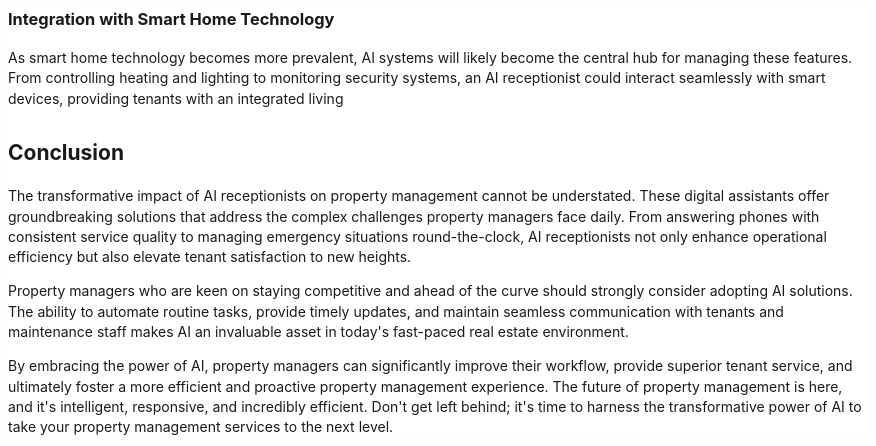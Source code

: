 ### Integration with Smart Home Technology

As smart home technology becomes more prevalent, AI systems will likely become the central hub for managing these features. From controlling heating and lighting to monitoring security systems, an AI receptionist could interact seamlessly with smart devices, providing tenants with an integrated living

## Conclusion

The transformative impact of AI receptionists on property management cannot be understated. These digital assistants offer groundbreaking solutions that address the complex challenges property managers face daily. From answering phones with consistent service quality to managing emergency situations round-the-clock, AI receptionists not only enhance operational efficiency but also elevate tenant satisfaction to new heights.

Property managers who are keen on staying competitive and ahead of the curve should strongly consider adopting AI solutions. The ability to automate routine tasks, provide timely updates, and maintain seamless communication with tenants and maintenance staff makes AI an invaluable asset in today's fast-paced real estate environment.

By embracing the power of AI, property managers can significantly improve their workflow, provide superior tenant service, and ultimately foster a more efficient and proactive property management experience. The future of property management is here, and it's intelligent, responsive, and incredibly efficient. Don't get left behind; it's time to harness the transformative power of AI to take your property management services to the next level.